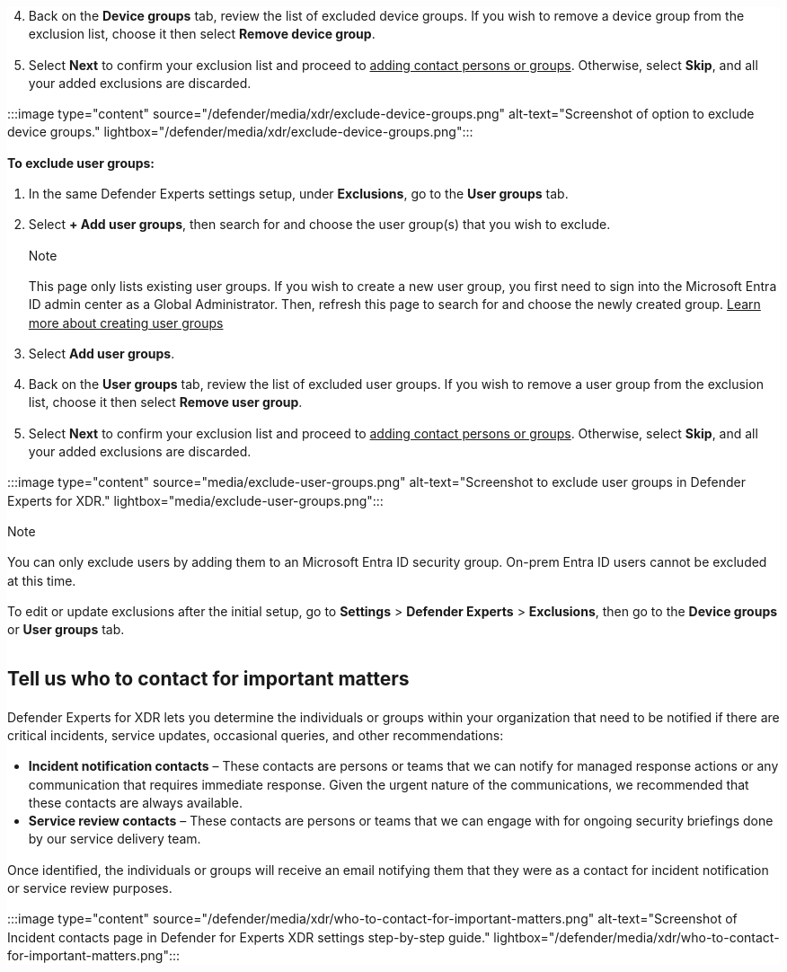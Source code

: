 4. Back on the **Device groups** tab, review the list of excluded device groups. If you wish to remove a device group from the exclusion list, choose it then select **Remove device group**.

5. Select **Next** to confirm your exclusion list and proceed to [adding contact persons or groups](#tell-us-who-to-contact-for-important-matters). Otherwise, select **Skip**, and all your added exclusions are discarded.

:::image type="content" source="/defender/media/xdr/exclude-device-groups.png" alt-text="Screenshot of option to exclude device groups." lightbox="/defender/media/xdr/exclude-device-groups.png":::

**To exclude user groups:**

1. In the same Defender Experts settings setup, under **Exclusions**, go to the **User groups** tab.
2. Select **+ Add user groups**, then search for and choose the user group(s) that you wish to exclude.
   > [!NOTE]
   > This page only lists existing user groups. If you wish to create a new user group, you first need to sign into the Microsoft Entra ID admin center as a Global Administrator. Then, refresh this page to search for and choose the newly created group. [Learn more about creating user groups](/entra/fundamentals/groups-view-azure-portal)

3. Select **Add user groups**.
4. Back on the **User groups** tab, review the list of excluded user groups. If you wish to remove a user group from the exclusion list, choose it then select **Remove user group**.
5. Select **Next** to confirm your exclusion list and proceed to [adding contact persons or groups](#tell-us-who-to-contact-for-important-matters). Otherwise, select **Skip**, and all your added exclusions are discarded.

:::image type="content" source="media/exclude-user-groups.png" alt-text="Screenshot to exclude user groups in Defender Experts for XDR." lightbox="media/exclude-user-groups.png":::

> [!NOTE]
> You can only exclude users by adding them to an Microsoft Entra ID security group. On-prem Entra ID users cannot be excluded at this time.

To edit or update exclusions after the initial setup, go to **Settings** > **Defender Experts** > **Exclusions**, then go to the **Device groups** or **User groups** tab.



## Tell us who to contact for important matters

Defender Experts for XDR lets you determine the individuals or groups within your organization that need to be notified if there are critical incidents, service updates, occasional queries, and other recommendations:

- **Incident notification contacts** – These contacts are persons or teams that we can notify for managed response actions or any communication that requires immediate response. Given the urgent nature of the communications, we recommended that these contacts are always available.
- **Service review contacts** – These contacts are persons or teams that we can engage with for ongoing security briefings done by our service delivery team.

Once identified, the individuals or groups will receive an email notifying them that they were as a contact for incident notification or service review purposes.

:::image type="content" source="/defender/media/xdr/who-to-contact-for-important-matters.png" alt-text="Screenshot of Incident contacts page in Defender for Experts XDR settings step-by-step guide." lightbox="/defender/media/xdr/who-to-contact-for-important-matters.png":::
